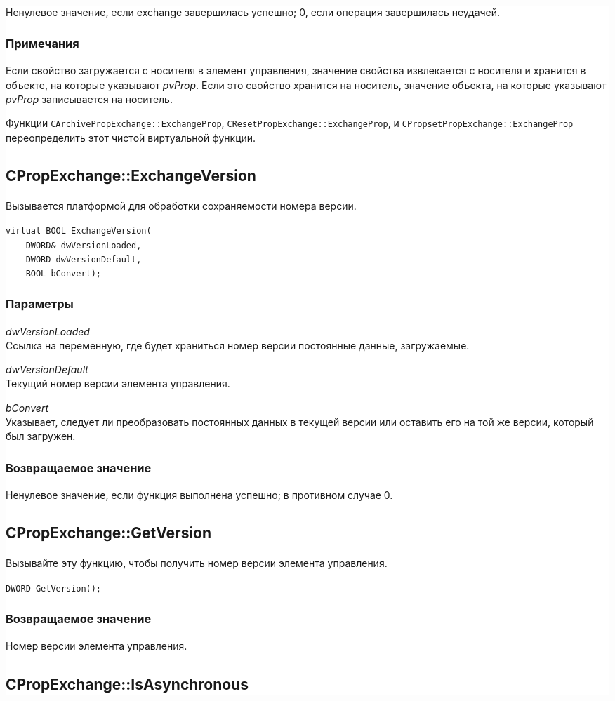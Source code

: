 Ненулевое значение, если exchange завершилась успешно; 0, если операция завершилась неудачей.

### <a name="remarks"></a>Примечания

Если свойство загружается с носителя в элемент управления, значение свойства извлекается с носителя и хранится в объекте, на которые указывают *pvProp*. Если это свойство хранится на носитель, значение объекта, на которые указывают *pvProp* записывается на носитель.

Функции `CArchivePropExchange::ExchangeProp`, `CResetPropExchange::ExchangeProp`, и `CPropsetPropExchange::ExchangeProp` переопределить этот чистой виртуальной функции.

##  <a name="exchangeversion"></a>  CPropExchange::ExchangeVersion

Вызывается платформой для обработки сохраняемости номера версии.

```
virtual BOOL ExchangeVersion(
    DWORD& dwVersionLoaded,
    DWORD dwVersionDefault,
    BOOL bConvert);
```

### <a name="parameters"></a>Параметры

*dwVersionLoaded*<br/>
Ссылка на переменную, где будет храниться номер версии постоянные данные, загружаемые.

*dwVersionDefault*<br/>
Текущий номер версии элемента управления.

*bConvert*<br/>
Указывает, следует ли преобразовать постоянных данных в текущей версии или оставить его на той же версии, который был загружен.

### <a name="return-value"></a>Возвращаемое значение

Ненулевое значение, если функция выполнена успешно; в противном случае 0.

##  <a name="getversion"></a>  CPropExchange::GetVersion

Вызывайте эту функцию, чтобы получить номер версии элемента управления.

```
DWORD GetVersion();
```

### <a name="return-value"></a>Возвращаемое значение

Номер версии элемента управления.

##  <a name="isasynchronous"></a>  CPropExchange::IsAsynchronous
